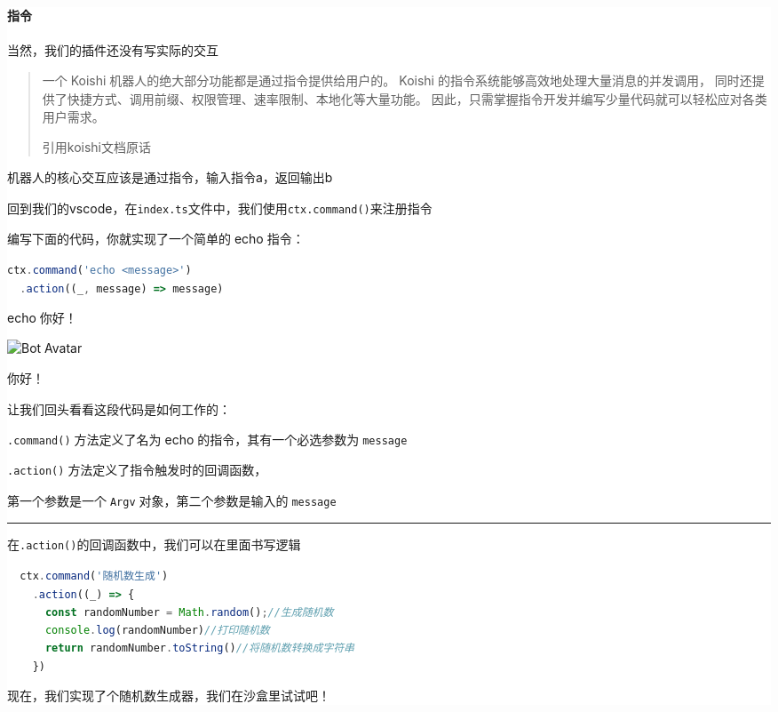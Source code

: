 
#### 指令


当然，我们的插件还没有写实际的交互

> 一个 Koishi 机器人的绝大部分功能都是通过指令提供给用户的。
> Koishi 的指令系统能够高效地处理大量消息的并发调用，
> 同时还提供了快捷方式、调用前缀、权限管理、速率限制、本地化等大量功能。
> 因此，只需掌握指令开发并编写少量代码就可以轻松应对各类用户需求。
>
> 引用koishi文档原话

机器人的核心交互应该是通过指令，输入指令a，返回输出b

回到我们的vscode，在`index.ts`文件中，我们使用`ctx.command()`来注册指令

编写下面的代码，你就实现了一个简单的 echo 指令：

```javascript
ctx.command('echo <message>')
  .action((_, message) => message)
```

<div class="chat-container">
  <div class="chat-message user">
    <div class="avatar user-avatar"></div>
    <div class="bubble">
      <p>echo 你好！</p>
    </div>
  </div>
  <div class="chat-message bot">
      <img src="https://cdnimg-v2.gamekee.com/wiki2.0/images/w_400/h_400/829/43637/2024/9/10/931062.png" alt="Bot Avatar" class="avatar bot-avatar">
    <div class="bubble">
    <p>你好！</p>
    </div>
  </div>
</div>


让我们回头看看这段代码是如何工作的：

``.command()`` 方法定义了名为 echo 的指令，其有一个必选参数为 ``message``

``.action()`` 方法定义了指令触发时的回调函数，

第一个参数是一个 ``Argv`` 对象，第二个参数是输入的 ``message``

---

在``.action()``的回调函数中，我们可以在里面书写逻辑

```javascript
  ctx.command('随机数生成')
    .action((_) => {
      const randomNumber = Math.random();//生成随机数
      console.log(randomNumber)//打印随机数
      return randomNumber.toString()//将随机数转换成字符串
    })
```
现在，我们实现了个随机数生成器，我们在沙盒里试试吧！
